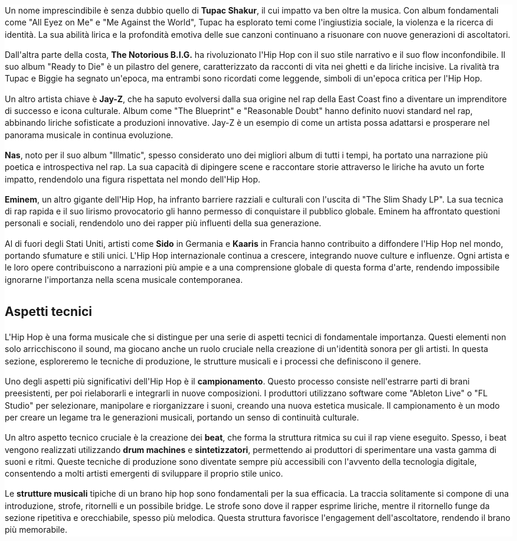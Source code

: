 Un nome imprescindibile è senza dubbio quello di **Tupac Shakur**, il cui impatto va ben oltre la musica. Con album fondamentali come "All Eyez on Me" e "Me Against the World", Tupac ha esplorato temi come l'ingiustizia sociale, la violenza e la ricerca di identità. La sua abilità lirica e la profondità emotiva delle sue canzoni continuano a risuonare con nuove generazioni di ascoltatori.

Dall'altra parte della costa, **The Notorious B.I.G.** ha rivoluzionato l'Hip Hop con il suo stile narrativo e il suo flow inconfondibile. Il suo album "Ready to Die" è un pilastro del genere, caratterizzato da racconti di vita nei ghetti e da liriche incisive. La rivalità tra Tupac e Biggie ha segnato un'epoca, ma entrambi sono ricordati come leggende, simboli di un'epoca critica per l'Hip Hop.

Un altro artista chiave è **Jay-Z**, che ha saputo evolversi dalla sua origine nel rap della East Coast fino a diventare un imprenditore di successo e icona culturale. Album come "The Blueprint" e "Reasonable Doubt" hanno definito nuovi standard nel rap, abbinando liriche sofisticate a produzioni innovative. Jay-Z è un esempio di come un artista possa adattarsi e prosperare nel panorama musicale in continua evoluzione.

**Nas**, noto per il suo album "Illmatic", spesso considerato uno dei migliori album di tutti i tempi, ha portato una narrazione più poetica e introspectiva nel rap. La sua capacità di dipingere scene e raccontare storie attraverso le liriche ha avuto un forte impatto, rendendolo una figura rispettata nel mondo dell'Hip Hop.

**Eminem**, un altro gigante dell'Hip Hop, ha infranto barriere razziali e culturali con l'uscita di "The Slim Shady LP". La sua tecnica di rap rapida e il suo lirismo provocatorio gli hanno permesso di conquistare il pubblico globale. Eminem ha affrontato questioni personali e sociali, rendendolo uno dei rapper più influenti della sua generazione.

Al di fuori degli Stati Uniti, artisti come **Sido** in Germania e **Kaaris** in Francia hanno contribuito a diffondere l'Hip Hop nel mondo, portando sfumature e stili unici. L'Hip Hop internazionale continua a crescere, integrando nuove culture e influenze. Ogni artista e le loro opere contribuiscono a narrazioni più ampie e a una comprensione globale di questa forma d'arte, rendendo impossibile ignorarne l'importanza nella scena musicale contemporanea.


## Aspetti tecnici


L'Hip Hop è una forma musicale che si distingue per una serie di aspetti tecnici di fondamentale importanza. Questi elementi non solo arricchiscono il sound, ma giocano anche un ruolo cruciale nella creazione di un'identità sonora per gli artisti. In questa sezione, esploreremo le tecniche di produzione, le strutture musicali e i processi che definiscono il genere.

Uno degli aspetti più significativi dell'Hip Hop è il **campionamento**. Questo processo consiste nell'estrarre parti di brani preesistenti, per poi rielaborarli e integrarli in nuove composizioni. I produttori utilizzano software come "Ableton Live" o "FL Studio" per selezionare, manipolare e riorganizzare i suoni, creando una nuova estetica musicale. Il campionamento è un modo per creare un legame tra le generazioni musicali, portando un senso di continuità culturale.

Un altro aspetto tecnico cruciale è la creazione dei **beat**, che forma la struttura ritmica su cui il rap viene eseguito. Spesso, i beat vengono realizzati utilizzando **drum machines** e **sintetizzatori**, permettendo ai produttori di sperimentare una vasta gamma di suoni e ritmi. Queste tecniche di produzione sono diventate sempre più accessibili con l'avvento della tecnologia digitale, consentendo a molti artisti emergenti di sviluppare il proprio stile unico.

Le **strutture musicali** tipiche di un brano hip hop sono fondamentali per la sua efficacia. La traccia solitamente si compone di una introduzione, strofe, ritornelli e un possibile bridge. Le strofe sono dove il rapper esprime liriche, mentre il ritornello funge da sezione ripetitiva e orecchiabile, spesso più melodica. Questa struttura favorisce l'engagement dell'ascoltatore, rendendo il brano più memorabile.
